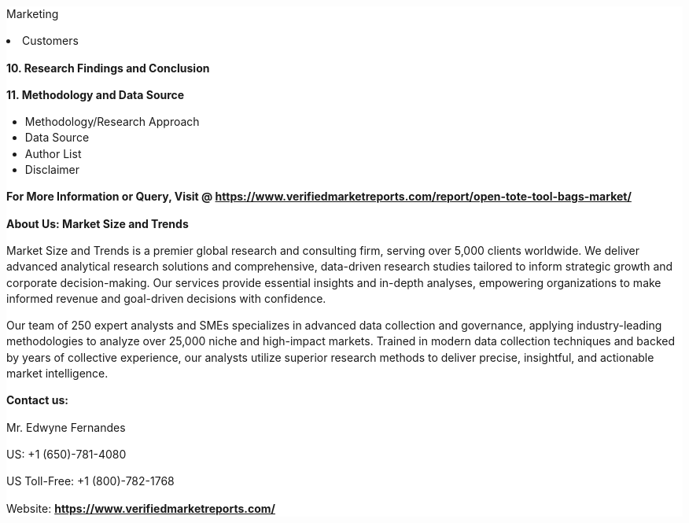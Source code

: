Marketing</li><li>Customers</li></ul><p><strong>10. Research Findings and Conclusion</strong></p><p><strong>11. Methodology and Data Source</strong></p><ul><li>Methodology/Research Approach</li><li>Data Source</li><li>Author List</li><li>Disclaimer</li></ul></p><p><strong>For More Information or Query, Visit @ <a href="https://www.verifiedmarketreports.com/report/open-tote-tool-bags-market/">https://www.verifiedmarketreports.com/report/open-tote-tool-bags-market/</a></strong></p><p><strong>About Us: Market Size and Trends</strong></p><p>Market Size and Trends is a premier global research and consulting firm, serving over 5,000 clients worldwide. We deliver advanced analytical research solutions and comprehensive, data-driven research studies tailored to inform strategic growth and corporate decision-making. Our services provide essential insights and in-depth analyses, empowering organizations to make informed revenue and goal-driven decisions with confidence.</p><p>Our team of 250 expert analysts and SMEs specializes in advanced data collection and governance, applying industry-leading methodologies to analyze over 25,000 niche and high-impact markets. Trained in modern data collection techniques and backed by years of collective experience, our analysts utilize superior research methods to deliver precise, insightful, and actionable market intelligence.</p><p><strong>Contact us:</strong></p><p>Mr. Edwyne Fernandes</p><p>US: +1 (650)-781-4080</p><p>US Toll-Free: +1 (800)-782-1768</p><p>Website: <strong><a href="https://www.verifiedmarketreports.com/">https://www.verifiedmarketreports.com/</a></strong></p>
